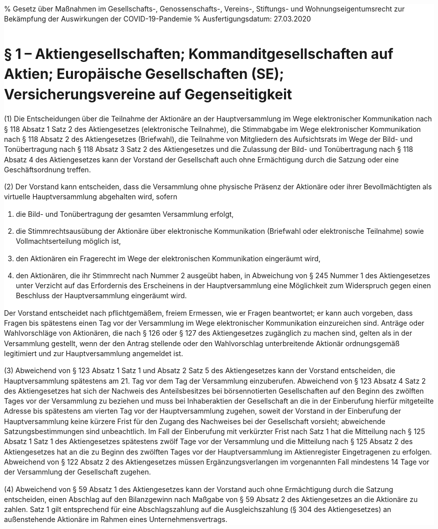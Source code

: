 % Gesetz über Maßnahmen im Gesellschafts-, Genossenschafts-, Vereins-, Stiftungs- und Wohnungseigentumsrecht zur Bekämpfung der Auswirkungen der COVID-19-Pandemie
% Ausfertigungsdatum: 27.03.2020
 
# § 1 – Aktiengesellschaften; Kommanditgesellschaften auf Aktien; Europäische Gesellschaften (SE); Versicherungsvereine auf Gegenseitigkeit

(1) Die Entscheidungen über die Teilnahme der Aktionäre an der Hauptversammlung im Wege elektronischer Kommunikation nach § 118 Absatz 1 Satz 2 des Aktiengesetzes (elektronische Teilnahme), die Stimmabgabe im Wege elektronischer Kommunikation nach § 118 Absatz 2 des Aktiengesetzes (Briefwahl), die Teilnahme von Mitgliedern des Aufsichtsrats im Wege der Bild- und Tonübertragung nach § 118 Absatz 3 Satz 2 des Aktiengesetzes und die Zulassung der Bild- und Tonübertragung nach § 118 Absatz 4 des Aktiengesetzes kann der Vorstand der Gesellschaft auch ohne Ermächtigung durch die Satzung oder eine Geschäftsordnung treffen.

(2) Der Vorstand kann entscheiden, dass die Versammlung ohne physische Präsenz der Aktionäre oder ihrer Bevollmächtigten als virtuelle Hauptversammlung abgehalten wird, sofern

1. die Bild- und Tonübertragung der gesamten Versammlung erfolgt,

2. die Stimmrechtsausübung der Aktionäre über elektronische Kommunikation (Briefwahl oder elektronische Teilnahme) sowie Vollmachtserteilung möglich ist,

3. den Aktionären ein Fragerecht im Wege der elektronischen Kommunikation eingeräumt wird,

4. den Aktionären, die ihr Stimmrecht nach Nummer 2 ausgeübt haben, in Abweichung von § 245 Nummer 1 des Aktiengesetzes unter Verzicht auf das Erfordernis des Erscheinens in der Hauptversammlung eine Möglichkeit zum Widerspruch gegen einen Beschluss der Hauptversammlung eingeräumt wird.

Der Vorstand entscheidet nach pflichtgemäßem, freiem Ermessen, wie er Fragen beantwortet; er kann auch vorgeben, dass Fragen bis spätestens einen Tag vor der Versammlung im Wege elektronischer Kommunikation einzureichen sind. Anträge oder Wahlvorschläge von Aktionären, die nach § 126 oder § 127 des Aktiengesetzes zugänglich zu machen sind, gelten als in der Versammlung gestellt, wenn der den Antrag stellende oder den Wahlvorschlag unterbreitende Aktionär ordnungsgemäß legitimiert und zur Hauptversammlung angemeldet ist.

(3) Abweichend von § 123 Absatz 1 Satz 1 und Absatz 2 Satz 5 des Aktiengesetzes kann der Vorstand entscheiden, die Hauptversammlung spätestens am 21. Tag vor dem Tag der Versammlung einzuberufen. Abweichend von § 123 Absatz 4 Satz 2 des Aktiengesetzes hat sich der Nachweis des Anteilsbesitzes bei börsennotierten Gesellschaften auf den Beginn des zwölften Tages vor der Versammlung zu beziehen und muss bei Inhaberaktien der Gesellschaft an die in der Einberufung hierfür mitgeteilte Adresse bis spätestens am vierten Tag vor der Hauptversammlung zugehen, soweit der Vorstand in der Einberufung der Hauptversammlung keine kürzere Frist für den Zugang des Nachweises bei der Gesellschaft vorsieht; abweichende Satzungsbestimmungen sind unbeachtlich. Im Fall der Einberufung mit verkürzter Frist nach Satz 1 hat die Mitteilung nach § 125 Absatz 1 Satz 1 des Aktiengesetzes spätestens zwölf Tage vor der Versammlung und die Mitteilung nach § 125 Absatz 2 des Aktiengesetzes hat an die zu Beginn des zwölften Tages vor der Hauptversammlung im Aktienregister Eingetragenen zu erfolgen. Abweichend von § 122 Absatz 2 des Aktiengesetzes müssen Ergänzungsverlangen im vorgenannten Fall mindestens 14 Tage vor der Versammlung der Gesellschaft zugehen.

(4) Abweichend von § 59 Absatz 1 des Aktiengesetzes kann der Vorstand auch ohne Ermächtigung durch die Satzung entscheiden, einen Abschlag auf den Bilanzgewinn nach Maßgabe von § 59 Absatz 2 des Aktiengesetzes an die Aktionäre zu zahlen. Satz 1 gilt entsprechend für eine Abschlagszahlung auf die Ausgleichszahlung (§ 304 des Aktiengesetzes) an außenstehende Aktionäre im Rahmen eines Unternehmensvertrags.
